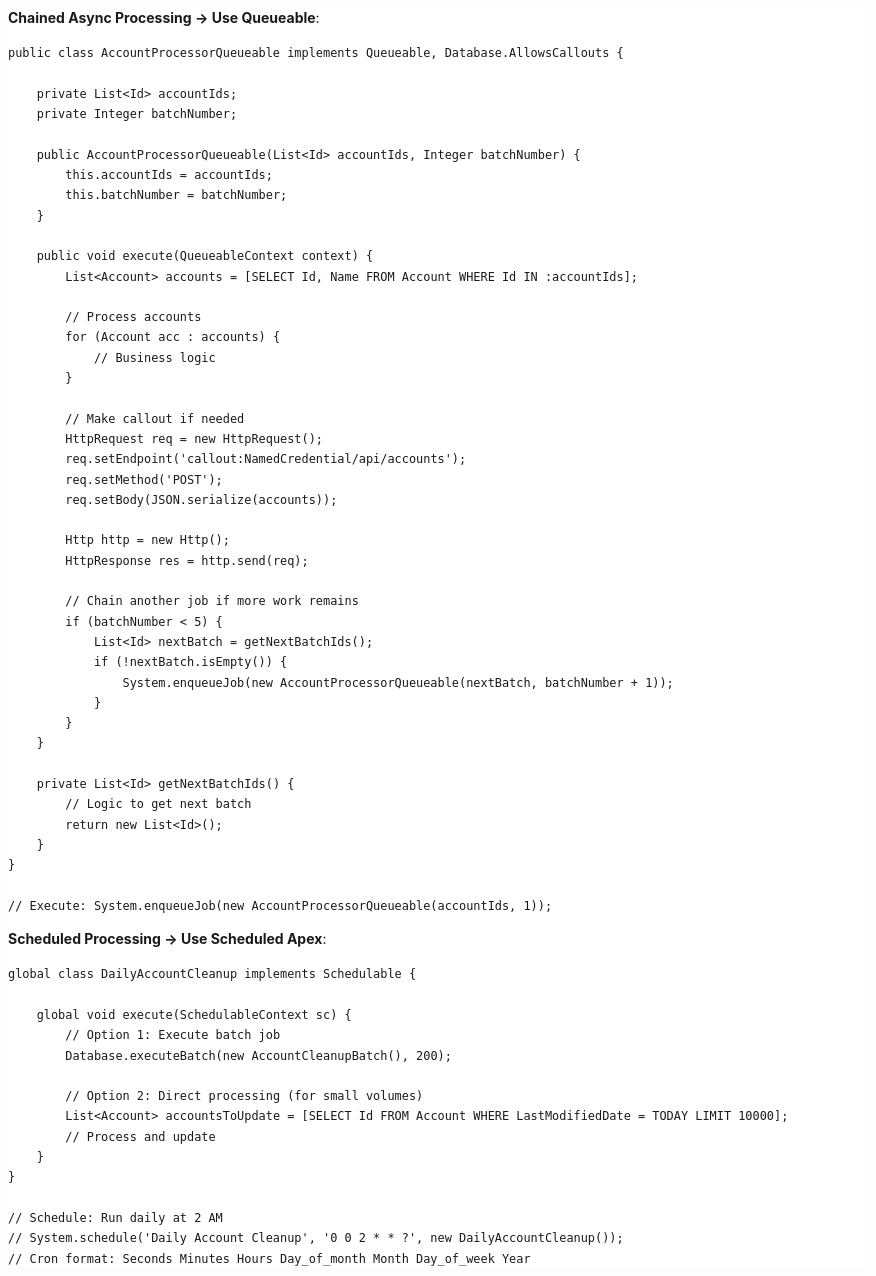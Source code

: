 **Chained Async Processing → Use Queueable**:
```apex
public class AccountProcessorQueueable implements Queueable, Database.AllowsCallouts {

    private List<Id> accountIds;
    private Integer batchNumber;

    public AccountProcessorQueueable(List<Id> accountIds, Integer batchNumber) {
        this.accountIds = accountIds;
        this.batchNumber = batchNumber;
    }

    public void execute(QueueableContext context) {
        List<Account> accounts = [SELECT Id, Name FROM Account WHERE Id IN :accountIds];

        // Process accounts
        for (Account acc : accounts) {
            // Business logic
        }

        // Make callout if needed
        HttpRequest req = new HttpRequest();
        req.setEndpoint('callout:NamedCredential/api/accounts');
        req.setMethod('POST');
        req.setBody(JSON.serialize(accounts));

        Http http = new Http();
        HttpResponse res = http.send(req);

        // Chain another job if more work remains
        if (batchNumber < 5) {
            List<Id> nextBatch = getNextBatchIds();
            if (!nextBatch.isEmpty()) {
                System.enqueueJob(new AccountProcessorQueueable(nextBatch, batchNumber + 1));
            }
        }
    }

    private List<Id> getNextBatchIds() {
        // Logic to get next batch
        return new List<Id>();
    }
}

// Execute: System.enqueueJob(new AccountProcessorQueueable(accountIds, 1));
```

**Scheduled Processing → Use Scheduled Apex**:
```apex
global class DailyAccountCleanup implements Schedulable {

    global void execute(SchedulableContext sc) {
        // Option 1: Execute batch job
        Database.executeBatch(new AccountCleanupBatch(), 200);

        // Option 2: Direct processing (for small volumes)
        List<Account> accountsToUpdate = [SELECT Id FROM Account WHERE LastModifiedDate = TODAY LIMIT 10000];
        // Process and update
    }
}

// Schedule: Run daily at 2 AM
// System.schedule('Daily Account Cleanup', '0 0 2 * * ?', new DailyAccountCleanup());
// Cron format: Seconds Minutes Hours Day_of_month Month Day_of_week Year
```